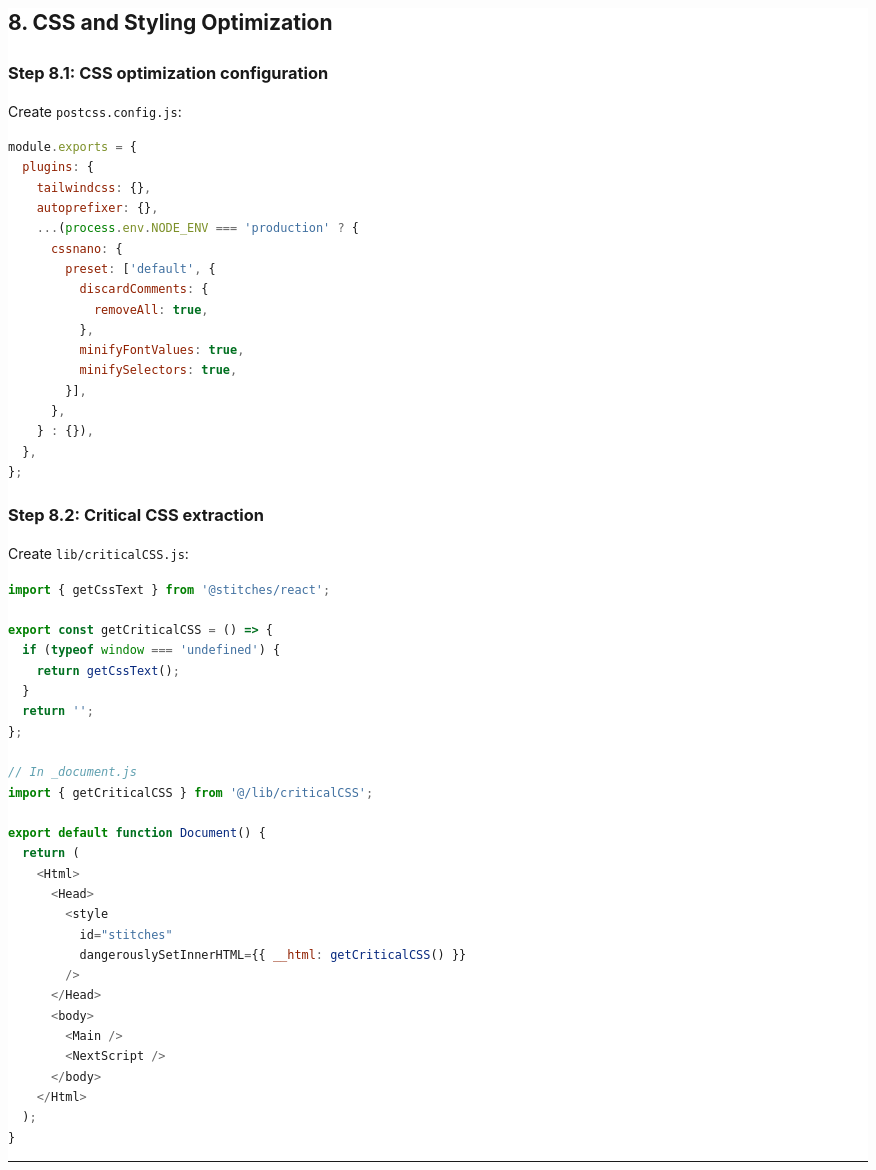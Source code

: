 
## 8. CSS and Styling Optimization

### Step 8.1: CSS optimization configuration
Create `postcss.config.js`:

```javascript
module.exports = {
  plugins: {
    tailwindcss: {},
    autoprefixer: {},
    ...(process.env.NODE_ENV === 'production' ? {
      cssnano: {
        preset: ['default', {
          discardComments: {
            removeAll: true,
          },
          minifyFontValues: true,
          minifySelectors: true,
        }],
      },
    } : {}),
  },
};
```

### Step 8.2: Critical CSS extraction
Create `lib/criticalCSS.js`:

```javascript
import { getCssText } from '@stitches/react';

export const getCriticalCSS = () => {
  if (typeof window === 'undefined') {
    return getCssText();
  }
  return '';
};

// In _document.js
import { getCriticalCSS } from '@/lib/criticalCSS';

export default function Document() {
  return (
    <Html>
      <Head>
        <style
          id="stitches"
          dangerouslySetInnerHTML={{ __html: getCriticalCSS() }}
        />
      </Head>
      <body>
        <Main />
        <NextScript />
      </body>
    </Html>
  );
}
```

---